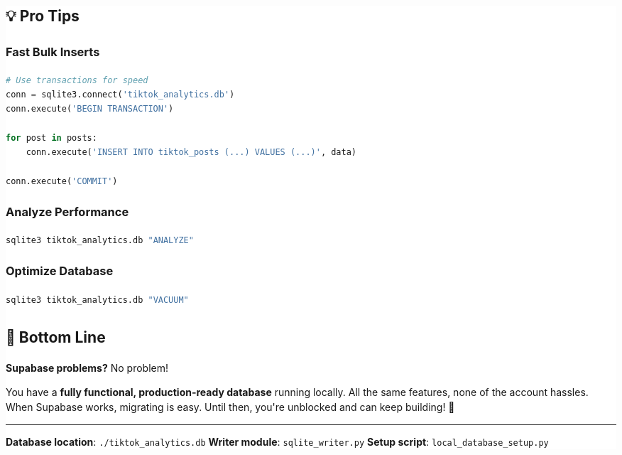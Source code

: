 ## 💡 Pro Tips

### Fast Bulk Inserts

```python
# Use transactions for speed
conn = sqlite3.connect('tiktok_analytics.db')
conn.execute('BEGIN TRANSACTION')

for post in posts:
    conn.execute('INSERT INTO tiktok_posts (...) VALUES (...)', data)

conn.execute('COMMIT')
```

### Analyze Performance

```bash
sqlite3 tiktok_analytics.db "ANALYZE"
```

### Optimize Database

```bash
sqlite3 tiktok_analytics.db "VACUUM"
```

## 🎉 Bottom Line

**Supabase problems?** No problem!

You have a **fully functional, production-ready database** running locally. All the same features, none of the account hassles. When Supabase works, migrating is easy. Until then, you're unblocked and can keep building! 🚀

---

**Database location**: `./tiktok_analytics.db`
**Writer module**: `sqlite_writer.py`
**Setup script**: `local_database_setup.py`

